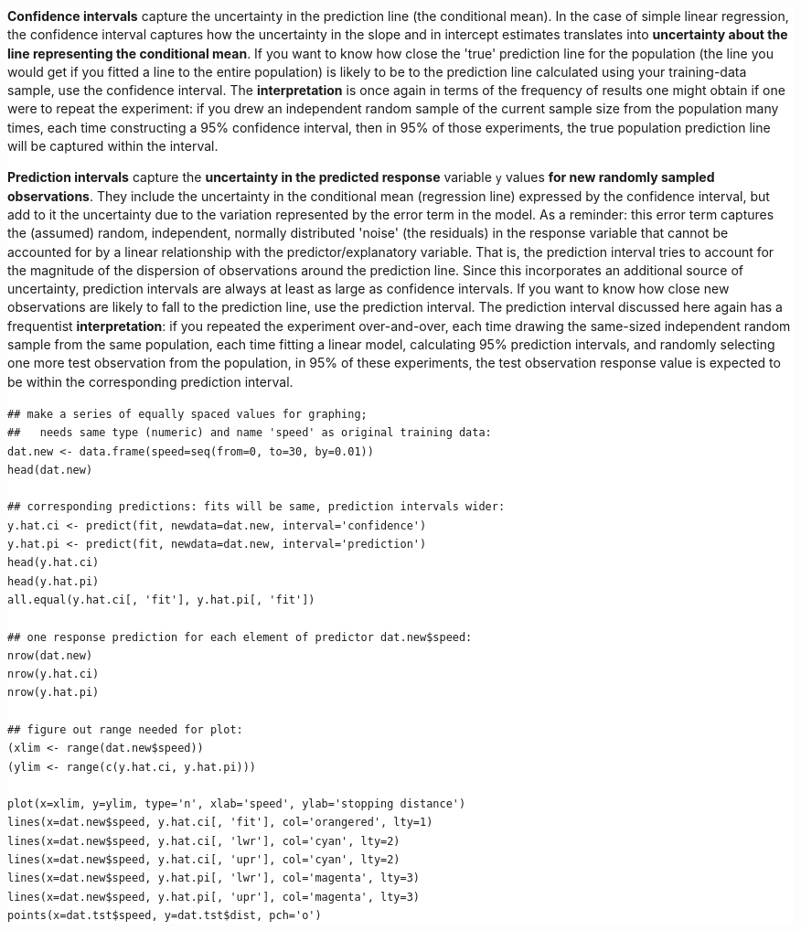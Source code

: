 **Confidence intervals** capture the uncertainty in the prediction line (the 
  conditional mean). In the case of simple linear regression, the confidence 
  interval captures how the uncertainty in the slope and in intercept estimates 
  translates into **uncertainty about the line representing the conditional mean**. If 
  you want to know how close the 'true' prediction line for the population (the
  line you would get if you fitted a line to the entire population) is likely to
  be to the prediction line calculated using your training-data sample, use the 
  confidence interval. The **interpretation** is once again in terms of the frequency
  of results one might obtain if one were to repeat the experiment: if you drew 
  an independent random sample of the current sample size from the population 
  many times, each time constructing a 95% confidence interval, then in 95% of 
  those experiments, the true population prediction line will be captured within 
  the interval.

**Prediction intervals** capture the **uncertainty in the predicted response** variable
  `y` values **for new randomly sampled observations**. They include the uncertainty 
  in the conditional mean (regression line) expressed by the confidence interval, 
  but add to it the uncertainty due to the variation represented by the error 
  term in the model. As a reminder: this error term captures the (assumed) random, 
  independent, normally distributed 'noise' (the residuals) in the response 
  variable that cannot be accounted for by a linear relationship with the 
  predictor/explanatory variable. That is, the prediction interval tries to
  account for the magnitude of the dispersion of observations around the 
  prediction line. Since this incorporates an additional source of uncertainty, 
  prediction intervals are always at least as large as confidence intervals. 
  If you want to know how close new observations are likely to fall to the 
  prediction line, use the prediction interval. The prediction interval
  discussed here again has a frequentist **interpretation**: if you repeated
  the experiment over-and-over, each time drawing the same-sized independent
  random sample from the same population, each time fitting a linear model,
  calculating 95% prediction intervals, and randomly selecting one more 
  test observation from the population, in 95% of these experiments, the 
  test observation response value is expected to be within the corresponding 
  prediction interval.

```
## make a series of equally spaced values for graphing;
##   needs same type (numeric) and name 'speed' as original training data:
dat.new <- data.frame(speed=seq(from=0, to=30, by=0.01))
head(dat.new)

## corresponding predictions: fits will be same, prediction intervals wider:
y.hat.ci <- predict(fit, newdata=dat.new, interval='confidence')
y.hat.pi <- predict(fit, newdata=dat.new, interval='prediction')
head(y.hat.ci)
head(y.hat.pi)
all.equal(y.hat.ci[, 'fit'], y.hat.pi[, 'fit'])

## one response prediction for each element of predictor dat.new$speed:
nrow(dat.new)
nrow(y.hat.ci)
nrow(y.hat.pi)

## figure out range needed for plot:
(xlim <- range(dat.new$speed))
(ylim <- range(c(y.hat.ci, y.hat.pi)))

plot(x=xlim, y=ylim, type='n', xlab='speed', ylab='stopping distance')
lines(x=dat.new$speed, y.hat.ci[, 'fit'], col='orangered', lty=1)
lines(x=dat.new$speed, y.hat.ci[, 'lwr'], col='cyan', lty=2)
lines(x=dat.new$speed, y.hat.ci[, 'upr'], col='cyan', lty=2)
lines(x=dat.new$speed, y.hat.pi[, 'lwr'], col='magenta', lty=3)
lines(x=dat.new$speed, y.hat.pi[, 'upr'], col='magenta', lty=3)
points(x=dat.tst$speed, y=dat.tst$dist, pch='o')

```